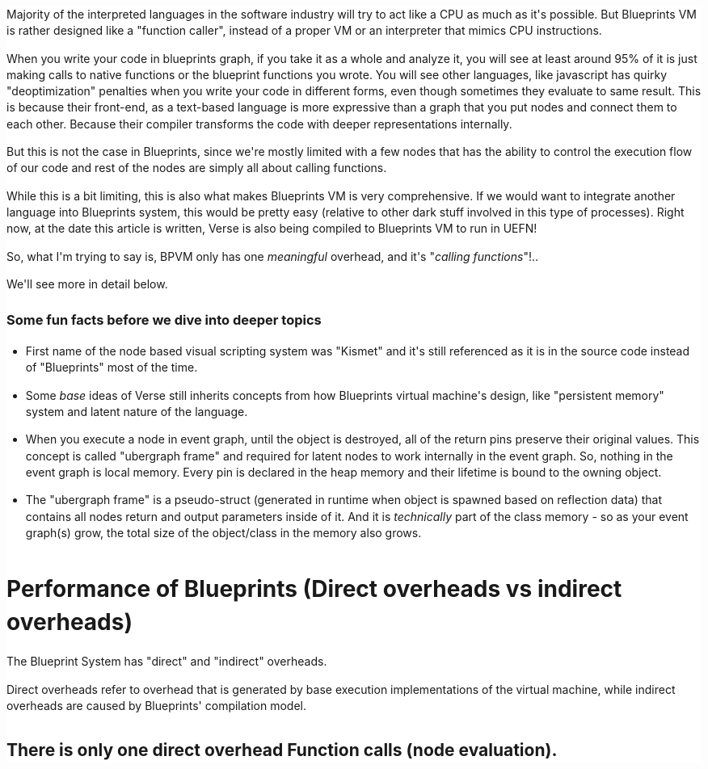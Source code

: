 Majority of the interpreted languages in the software industry will try to act like a CPU as much as it's possible. But Blueprints VM is rather designed like a "function caller", instead of a proper VM or an interpreter that mimics CPU instructions.

When you write your code in blueprints graph, if you take it as a whole and analyze it, you will see at least around 95% of it is just making calls to native functions or the blueprint functions you wrote. You will see other languages, like javascript has quirky "deoptimization" penalties when you write your code in different forms, even though sometimes they evaluate to same result. This is because their front-end, as a text-based language is more expressive than a graph that you put nodes and connect them to each other. Because their compiler transforms the code with deeper representations internally.

But this is not the case in Blueprints, since we're mostly limited with a few nodes that has the ability to control the execution flow of our code and rest of the nodes are simply all about calling functions.

While this is a bit limiting, this is also what makes Blueprints VM is very comprehensive. If we would want to integrate another language into Blueprints system, this would be pretty easy (relative to other dark stuff involved in this type of processes). Right now, at the date this article is written, Verse is also being compiled to Blueprints VM to run in UEFN!

So, what I'm trying to say is, BPVM only has one *meaningful* overhead, and it's "*calling functions*"!..

We'll see more in detail below.

### Some fun facts before we dive into deeper topics

- First name of the node based visual scripting system was "Kismet" and it's still referenced as it is in the source code instead of "Blueprints" most of the time.

- Some *base* ideas of Verse still inherits concepts from how Blueprints virtual machine's design, like "persistent memory" system and latent nature of the language.

- When you execute a node in event graph, until the object is destroyed, all of the return pins preserve their original values. This concept is called "ubergraph frame" and required for latent nodes to work internally in the event graph. So, nothing in the event graph is local memory. Every pin is declared in the heap memory and their lifetime is bound to the owning object.

- The "ubergraph frame" is a pseudo-struct (generated in runtime when object is spawned based on reflection data) that contains all nodes return and output parameters inside of it. And it is _technically_ part of the class memory - so as your event graph(s) grow, the total size of the object/class in the memory also grows. 

# Performance of Blueprints (Direct overheads vs indirect overheads)

The Blueprint System has "direct" and "indirect" overheads. 

Direct overheads refer to overhead that is generated by base execution implementations of the virtual machine, while indirect overheads are caused by Blueprints' compilation model. 

## There is only one direct overhead Function calls (node evaluation). 

